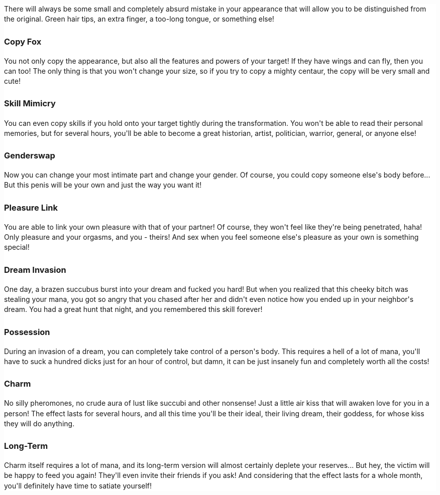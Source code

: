 There will always be some small and completely absurd mistake in your appearance that will allow you to be distinguished from the original. Green hair tips, an extra finger, a too-long tongue, or something else!

### Copy Fox

You not only copy the appearance, but also all the features and powers of your target! If they have wings and can fly, then you can too! The only thing is that you won't change your size, so if you try to copy a mighty centaur, the copy will be very small and cute!

### Skill Mimicry

You can even copy skills if you hold onto your target tightly during the transformation. You won't be able to read their personal memories, but for several hours, you'll be able to become a great historian, artist, politician, warrior, general, or anyone else!

### Genderswap

Now you can change your most intimate part and change your gender. Of course, you could copy someone else's body before... But this penis will be your own and just the way you want it!

### Pleasure Link

You are able to link your own pleasure with that of your partner! Of course, they won't feel like they're being penetrated, haha! Only pleasure and your orgasms, and you - theirs! And sex when you feel someone else's pleasure as your own is something special!

### Dream Invasion

One day, a brazen succubus burst into your dream and fucked you hard! But when you realized that this cheeky bitch was stealing your mana, you got so angry that you chased after her and didn't even notice how you ended up in your neighbor's dream. You had a great hunt that night, and you remembered this skill forever! 

### Possession

During an invasion of a dream, you can completely take control of a person's body. This requires a hell of a lot of mana, you'll have to suck a hundred dicks just for an hour of control, but damn, it can be just insanely fun and completely worth all the costs!

### Charm

No silly pheromones, no crude aura of lust like succubi and other nonsense! Just a little air kiss that will awaken love for you in a person! The effect lasts for several hours, and all this time you'll be their ideal, their living dream, their goddess, for whose kiss they will do anything.

### Long-Term

Charm itself requires a lot of mana, and its long-term version will almost certainly deplete your reserves... But hey, the victim will be happy to feed you again! They'll even invite their friends if you ask! And considering that the effect lasts for a whole month, you'll definitely have time to satiate yourself!
